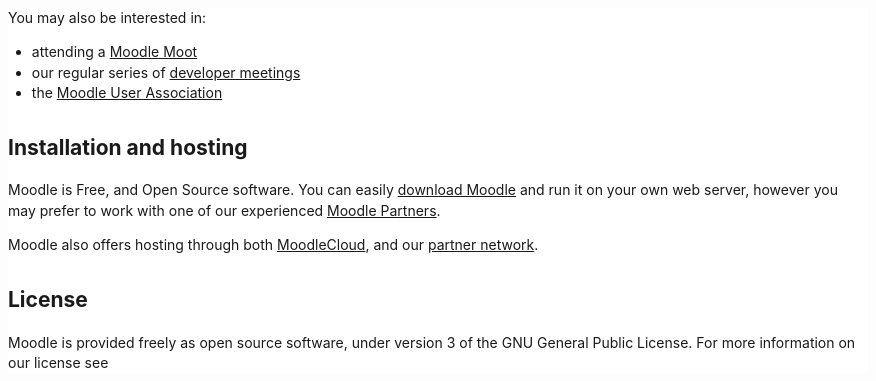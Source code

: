 You may also be interested in:

- attending a [Moodle Moot][6]
- our regular series of [developer meetings][7]
- the [Moodle User Association][8]

## Installation and hosting

Moodle is Free, and Open Source software. You can easily [download Moodle][9] and run it on your own web server, however you may prefer to work with one of our experienced [Moodle Partners][10].

Moodle also offers hosting through both [MoodleCloud][11], and our [partner network][10].

## License

Moodle is provided freely as open source software, under version 3 of the GNU General Public License. For more information on our license see

[1]: https://moodle.org
[2]: https://moodle.com
[3]: https://docs.moodle.org/
[4]: https://sandbox.moodledemo.net/
[5]: https://moodledev.io
[6]: https://moodle.com/events/mootglobal/
[7]: https://moodledev.io/general/community/meetings
[8]: https://moodleassociation.org/
[9]: https://download.moodle.org
[10]: https://moodle.com/partners
[11]: https://moodle.com/cloud
[12]: https://moodledev.io/general/license
